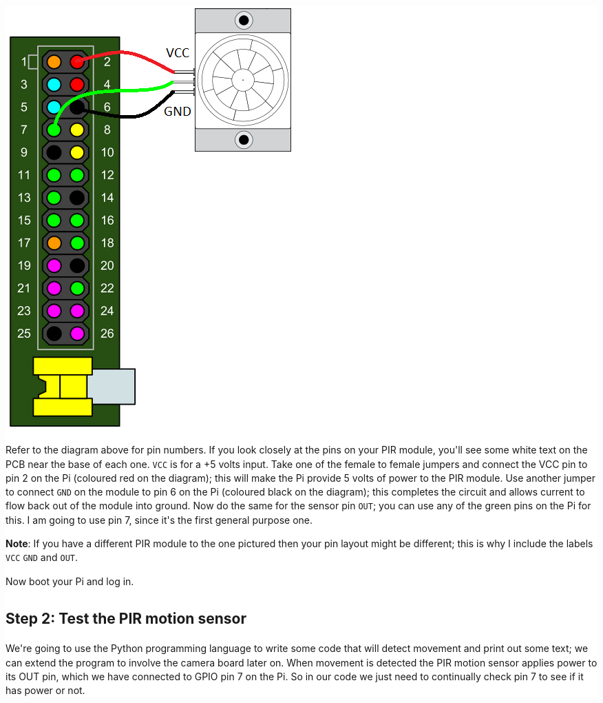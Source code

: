 ![](./images/pir_wiring.png)

Refer to the diagram above for pin numbers. If you look closely at the pins on your PIR module, you'll see some white text on the PCB near the base of each one. `VCC` is for a +5 volts input. Take one of the female to female jumpers and connect the VCC pin to pin 2 on the Pi (coloured red on the diagram); this will make the Pi provide 5 volts of power to the PIR module. Use another jumper to connect `GND` on the module to pin 6 on the Pi (coloured black on the diagram); this completes the circuit and allows current to flow back out of the module into ground. Now do the same for the sensor pin `OUT`; you can use any of the green pins on the Pi for this. I am going to use pin 7, since it's the first general purpose one.

**Note**: If you have a different PIR module to the one pictured then your pin layout might be different; this is why I include the labels `VCC` `GND` and `OUT`.

Now boot your Pi and log in.

## Step 2: Test the PIR motion sensor

We're going to use the Python programming language to write some code that will detect movement and print out some text; we can extend the program to involve the camera board later on. When movement is detected the PIR motion sensor applies power to its OUT pin, which we have connected to GPIO pin 7 on the Pi. So in our code we just need to continually check pin 7 to see if it has power or not.
